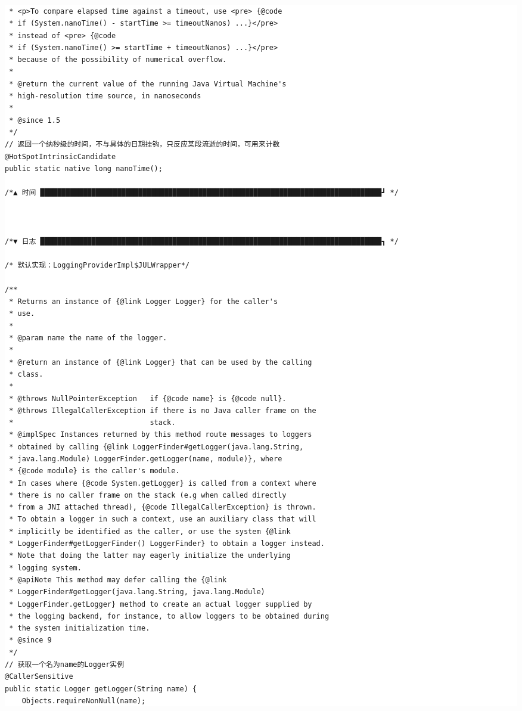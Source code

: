      * <p>To compare elapsed time against a timeout, use <pre> {@code
     * if (System.nanoTime() - startTime >= timeoutNanos) ...}</pre>
     * instead of <pre> {@code
     * if (System.nanoTime() >= startTime + timeoutNanos) ...}</pre>
     * because of the possibility of numerical overflow.
     *
     * @return the current value of the running Java Virtual Machine's
     * high-resolution time source, in nanoseconds
     *
     * @since 1.5
     */
    // 返回一个纳秒级的时间，不与具体的日期挂钩，只反应某段流逝的时间，可用来计数
    @HotSpotIntrinsicCandidate
    public static native long nanoTime();
    
    /*▲ 时间 ████████████████████████████████████████████████████████████████████████████████┛ */
    
    
    
    /*▼ 日志 ████████████████████████████████████████████████████████████████████████████████┓ */
    
    /* 默认实现：LoggingProviderImpl$JULWrapper*/
    
    /**
     * Returns an instance of {@link Logger Logger} for the caller's
     * use.
     *
     * @param name the name of the logger.
     *
     * @return an instance of {@link Logger} that can be used by the calling
     * class.
     *
     * @throws NullPointerException   if {@code name} is {@code null}.
     * @throws IllegalCallerException if there is no Java caller frame on the
     *                                stack.
     * @implSpec Instances returned by this method route messages to loggers
     * obtained by calling {@link LoggerFinder#getLogger(java.lang.String,
     * java.lang.Module) LoggerFinder.getLogger(name, module)}, where
     * {@code module} is the caller's module.
     * In cases where {@code System.getLogger} is called from a context where
     * there is no caller frame on the stack (e.g when called directly
     * from a JNI attached thread), {@code IllegalCallerException} is thrown.
     * To obtain a logger in such a context, use an auxiliary class that will
     * implicitly be identified as the caller, or use the system {@link
     * LoggerFinder#getLoggerFinder() LoggerFinder} to obtain a logger instead.
     * Note that doing the latter may eagerly initialize the underlying
     * logging system.
     * @apiNote This method may defer calling the {@link
     * LoggerFinder#getLogger(java.lang.String, java.lang.Module)
     * LoggerFinder.getLogger} method to create an actual logger supplied by
     * the logging backend, for instance, to allow loggers to be obtained during
     * the system initialization time.
     * @since 9
     */
    // 获取一个名为name的Logger实例
    @CallerSensitive
    public static Logger getLogger(String name) {
        Objects.requireNonNull(name);
    